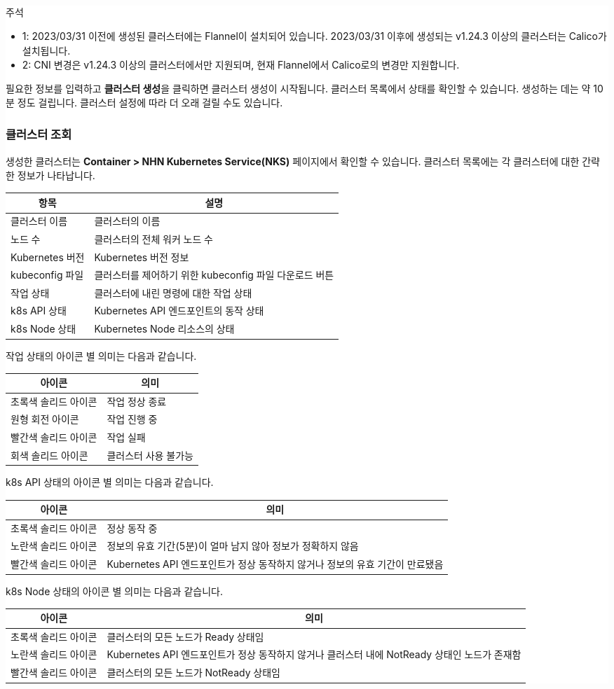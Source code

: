 주석

* <a name="footnote_calico_version_1">1</a>: 2023/03/31 이전에 생성된 클러스터에는 Flannel이 설치되어 있습니다. 2023/03/31 이후에 생성되는 v1.24.3 이상의 클러스터는 Calico가 설치됩니다.
* <a name="footnote_calico_version_2">2</a>: CNI 변경은 v1.24.3 이상의 클러스터에서만 지원되며, 현재 Flannel에서 Calico로의 변경만 지원합니다.

필요한 정보를 입력하고 **클러스터 생성**을 클릭하면 클러스터 생성이 시작됩니다. 클러스터 목록에서 상태를 확인할 수 있습니다. 생성하는 데는 약 10분 정도 걸립니다. 클러스터 설정에 따라 더 오래 걸릴 수도 있습니다.


### 클러스터 조회
생성한 클러스터는 **Container > NHN Kubernetes Service(NKS)** 페이지에서 확인할 수 있습니다. 클러스터 목록에는 각 클러스터에 대한 간략한 정보가 나타납니다.

| 항목 | 설명 |
| --- | --- |
| 클러스터 이름 | 클러스터의 이름 |
| 노드 수 | 클러스터의 전체 워커 노드 수 |
| Kubernetes 버전 | Kubernetes 버전 정보 |
| kubeconfig 파일 | 클러스터를 제어하기 위한 kubeconfig 파일 다운로드 버튼 |
| 작업 상태 | 클러스터에 내린 명령에 대한 작업 상태 |
| k8s API 상태 | Kubernetes API 엔드포인트의 동작 상태 |
| k8s Node 상태 | Kubernetes Node 리소스의 상태 |

작업 상태의 아이콘 별 의미는 다음과 같습니다.

| 아이콘 | 의미 |
| --- | --- |
| 초록색 솔리드 아이콘 | 작업 정상 종료 |
| 원형 회전 아이콘 | 작업 진행 중 |
| 빨간색 솔리드 아이콘 | 작업 실패 |
| 회색 솔리드 아이콘 | 클러스터 사용 불가능 |

k8s API 상태의 아이콘 별 의미는 다음과 같습니다.

| 아이콘 | 의미 |
| --- | --- |
| 초록색 솔리드 아이콘 | 정상 동작 중 |
| 노란색 솔리드 아이콘 | 정보의 유효 기간(5분)이 얼마 남지 않아 정보가 정확하지 않음 |
| 빨간색 솔리드 아이콘 | Kubernetes API 엔드포인트가 정상 동작하지 않거나 정보의 유효 기간이 만료됐음 |

k8s Node 상태의 아이콘 별 의미는 다음과 같습니다.

| 아이콘 | 의미 |
| --- | --- |
| 초록색 솔리드 아이콘 | 클러스터의 모든 노드가 Ready 상태임 |
| 노란색 솔리드 아이콘 | Kubernetes API 엔드포인트가 정상 동작하지 않거나 클러스터 내에 NotReady 상태인 노드가 존재함 |
| 빨간색 솔리드 아이콘 | 클러스터의 모든 노드가 NotReady 상태임 |

